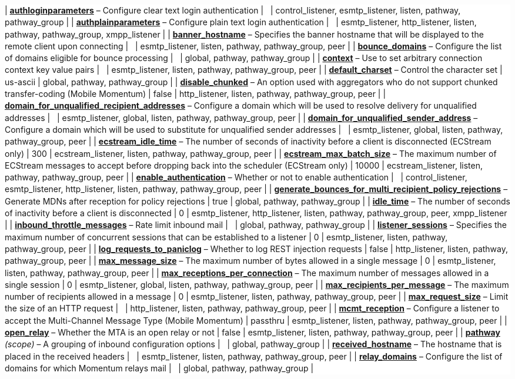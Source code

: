 | **[authloginparameters](conf.aaa#conf.control_authen.clear.text "2.2.2.1. Clear Text LOGIN authentication for a Control_Listener")** – Configure clear text login authentication |   | control_listener, esmtp_listener, listen, pathway, pathway_group |
| **[authplainparameters](conf.aaa#conf.inbound-auth.plain.text "2.2.1.4. Plain Text Authentication")** – Configure plain text login authentication |   | esmtp_listener, http_listener, listen, pathway, pathway_group, xmpp_listener |
| **[banner_hostname](ecelerity.conf#ecelerity.conf3.listener.options.banner_hostname)** – Specifies the banner hostname that will be displayed to the remote client upon connecting |   | esmtp_listener, listen, pathway, pathway_group, peer |
| **[bounce_domains](conf.ref.bounce_domains "bounce_domains")** – Configure the list of domains eligible for bounce processing |   | global, pathway, pathway_group |
| **[context](ecelerity.conf#ecelerity.conf3.listener.options.context)** – Use to set arbitrary connection context key value pairs |   | esmtp_listener, listen, pathway, pathway_group, peer |
| **[default_charset](conf.ref.default_charset "default_charset")** – Control the character set | us-ascii | global, pathway, pathway_group |
| **[disable_chunked](https://support.messagesystems.com/docs/web-mobility/mobility.mm7.listener)** – An option used with aggregators who do not support chunked transfer-coding (Mobile Momentum) | false | http_listener, listen, pathway, pathway_group, peer |
| **[domain_for_unqualified_recipient_addresses](conf.ref.domain_for_unqualified_recipient_addresses "domain_for_unqualified_recipient_addresses")** – Configure a domain which will be used to resolve delivery for unqualified addresses |   | esmtp_listener, global, listen, pathway, pathway_group, peer |
| **[domain_for_unqualified_sender_address](conf.ref.domain_for_unqualified_sender_address "domain_for_unqualified_sender_address")** – Configure a domain which will be used to substitute for unqualified sender addresses |   | esmtp_listener, global, listen, pathway, pathway_group, peer |
| **[ecstream_idle_time](ecelerity.conf#ecelerity.conf.ecstream_listener "ECStream_Listener")** – The number of seconds of inactivity before a client is disconnected (ECStream only) | 300 | ecstream_listener, listen, pathway, pathway_group, peer |
| **[ecstream_max_batch_size](ecelerity.conf#ecelerity.conf.ecstream_listener "ECStream_Listener")** – The maximum number of ECStream messages to accept before dropping back into the scheduler (ECStream only) | 10000 | ecstream_listener, listen, pathway, pathway_group, peer |
| **[enable_authentication](conf.ecelerity.conf#conf.inbound-mail "2.1.2. Configuring Inbound Mail Service and a Control Listener")** – Whether or not to enable authentication |   | control_listener, esmtp_listener, http_listener, listen, pathway, pathway_group, peer |
| **[generate_bounces_for_multi_recipient_policy_rejections](conf.ref.generate_bounces_for_multi_recipient_policy_rejections "generate_bounces_for_multi_recipient_policy_rejections")** – Generate MDNs after reception for policy rejections | true | global, pathway, pathway_group |
| **[idle_time](ecelerity.conf#ecelerity.conf3.listener.options.idle_time)** – The number of seconds of inactivity before a client is disconnected | 0 | esmtp_listener, http_listener, listen, pathway, pathway_group, peer, xmpp_listener |
| **[inbound_throttle_messages](conf.ref.inbound_throttle_messages "inbound_throttle_messages")** – Rate limit inbound mail |   | global, pathway, pathway_group |
| **[listener_sessions](ecelerity.conf#ecelerity.conf3.listener.options.listener_sessions)** – Specifies the maximum number of concurrent sessions that can be established to a listener | 0 | esmtp_listener, listen, pathway, pathway_group, peer |
| **[log_requests_to_paniclog](https://support.messagesystems.com/docs/web-rest-injector/rest.http_listener)** – Whether to log REST injection requests | false | http_listener, listen, pathway, pathway_group, peer |
| **[max_message_size](ecelerity.conf#ecelerity.conf3.listener.options.max_message_size)** – The maximum number of bytes allowed in a single message | 0 | esmtp_listener, listen, pathway, pathway_group, peer |
| **[max_receptions_per_connection](ecelerity.conf#ecelerity.conf3.listener.options.max_receptions_per_connection)** – The maximum number of messages allowed in a single session | 0 | esmtp_listener, global, listen, pathway, pathway_group, peer |
| **[max_recipients_per_message](ecelerity.conf#ecelerity.conf3.listener.options.max_recipients_per_message)** – The maximum number of recipients allowed in a message | 0 | esmtp_listener, listen, pathway, pathway_group, peer |
| **[max_request_size](https://support.messagesystems.com/docs/web-rest-injector/rest.http_listener)** – Limit the size of an HTTP request |   | http_listener, listen, pathway, pathway_group, peer |
| **[mcmt_reception](https://support.messagesystems.com/docs/web-mobility/mm7.mcmt_reception)** – Configure a listener to accept the Multi-Channel Message Type (Mobile Momentum) | passthru | esmtp_listener, listen, pathway, pathway_group, peer |
| **[open_relay](ecelerity.conf#ecelerity.conf3.listener.options.open_relay)** – Whether the MTA is an open relay or not | false | esmtp_listener, listen, pathway, pathway_group, peer |
| **[pathway](conf.ref.pathway "pathway")** *(scope)* – A grouping of inbound configuration options |   | global, pathway_group |
| **[received_hostname](ecelerity.conf#ecelerity.conf3.listener.options.received_hostname)** – The hostname that is placed in the received headers |   | esmtp_listener, listen, pathway, pathway_group, peer |
| **[relay_domains](conf.ref.relay_domains "relay_domains")** – Configure the list of domains for which Momentum relays mail |   | global, pathway, pathway_group |